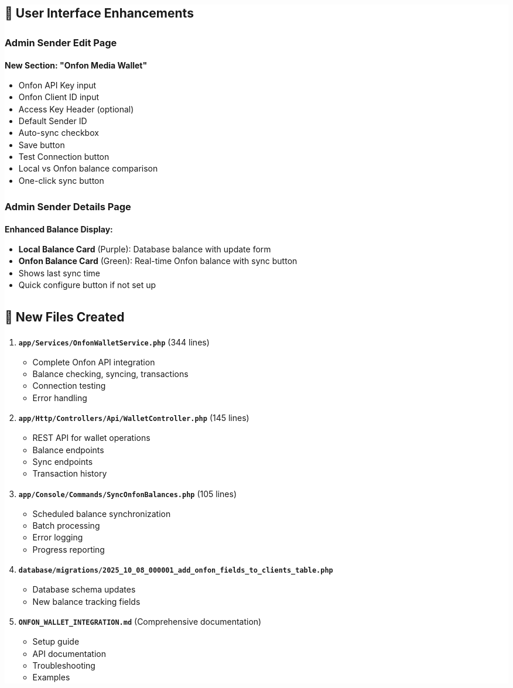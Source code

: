 ## 🎨 User Interface Enhancements

### Admin Sender Edit Page
**New Section: "Onfon Media Wallet"**
- Onfon API Key input
- Onfon Client ID input
- Access Key Header (optional)
- Default Sender ID
- Auto-sync checkbox
- Save button
- Test Connection button
- Local vs Onfon balance comparison
- One-click sync button

### Admin Sender Details Page
**Enhanced Balance Display:**
- **Local Balance Card** (Purple): Database balance with update form
- **Onfon Balance Card** (Green): Real-time Onfon balance with sync button
- Shows last sync time
- Quick configure button if not set up

## 📝 New Files Created

1. **`app/Services/OnfonWalletService.php`** (344 lines)
   - Complete Onfon API integration
   - Balance checking, syncing, transactions
   - Connection testing
   - Error handling

2. **`app/Http/Controllers/Api/WalletController.php`** (145 lines)
   - REST API for wallet operations
   - Balance endpoints
   - Sync endpoints
   - Transaction history

3. **`app/Console/Commands/SyncOnfonBalances.php`** (105 lines)
   - Scheduled balance synchronization
   - Batch processing
   - Error logging
   - Progress reporting

4. **`database/migrations/2025_10_08_000001_add_onfon_fields_to_clients_table.php`**
   - Database schema updates
   - New balance tracking fields

5. **`ONFON_WALLET_INTEGRATION.md`** (Comprehensive documentation)
   - Setup guide
   - API documentation
   - Troubleshooting
   - Examples
